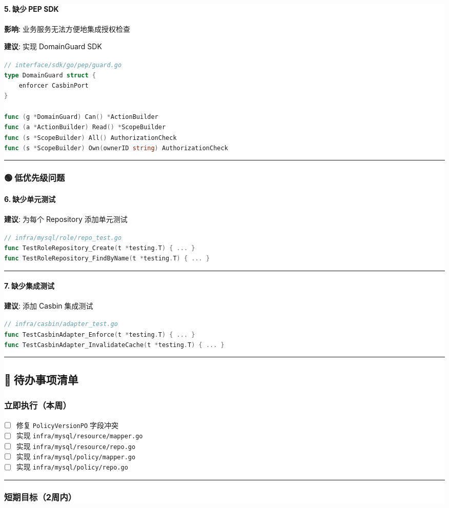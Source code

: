 
#### 5. 缺少 PEP SDK
**影响**: 业务服务无法方便地集成授权检查

**建议**: 实现 DomainGuard SDK
```go
// interface/sdk/go/pep/guard.go
type DomainGuard struct {
    enforcer CasbinPort
}

func (g *DomainGuard) Can() *ActionBuilder
func (a *ActionBuilder) Read() *ScopeBuilder
func (s *ScopeBuilder) All() AuthorizationCheck
func (s *ScopeBuilder) Own(ownerID string) AuthorizationCheck
```

---

### 🟢 低优先级问题

#### 6. 缺少单元测试
**建议**: 为每个 Repository 添加单元测试
```go
// infra/mysql/role/repo_test.go
func TestRoleRepository_Create(t *testing.T) { ... }
func TestRoleRepository_FindByName(t *testing.T) { ... }
```

---

#### 7. 缺少集成测试
**建议**: 添加 Casbin 集成测试
```go
// infra/casbin/adapter_test.go
func TestCasbinAdapter_Enforce(t *testing.T) { ... }
func TestCasbinAdapter_InvalidateCache(t *testing.T) { ... }
```

---

## 📝 待办事项清单

### 立即执行（本周）

- [ ] 修复 `PolicyVersionPO` 字段冲突
- [ ] 实现 `infra/mysql/resource/mapper.go`
- [ ] 实现 `infra/mysql/resource/repo.go`
- [ ] 实现 `infra/mysql/policy/mapper.go`
- [ ] 实现 `infra/mysql/policy/repo.go`

---

### 短期目标（2周内）
